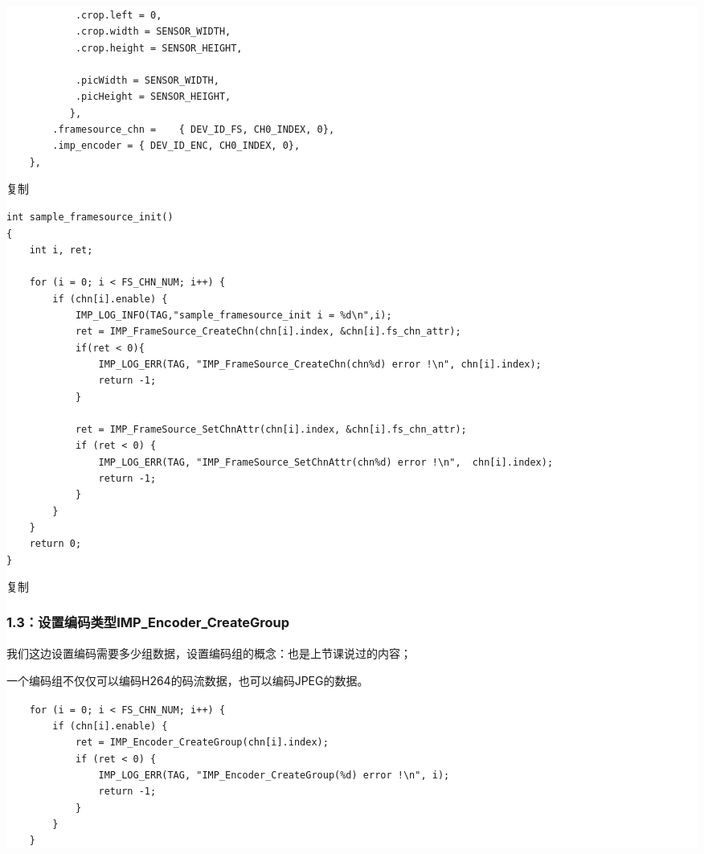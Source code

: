 ```
            .crop.left = 0,
            .crop.width = SENSOR_WIDTH,
            .crop.height = SENSOR_HEIGHT,

            .picWidth = SENSOR_WIDTH,
            .picHeight = SENSOR_HEIGHT,
           },
        .framesource_chn =    { DEV_ID_FS, CH0_INDEX, 0},
        .imp_encoder = { DEV_ID_ENC, CH0_INDEX, 0},
    },
```

复制

```
int sample_framesource_init()
{
    int i, ret;

    for (i = 0; i < FS_CHN_NUM; i++) {
        if (chn[i].enable) {
            IMP_LOG_INFO(TAG,"sample_framesource_init i = %d\n",i);
            ret = IMP_FrameSource_CreateChn(chn[i].index, &chn[i].fs_chn_attr);
            if(ret < 0){
                IMP_LOG_ERR(TAG, "IMP_FrameSource_CreateChn(chn%d) error !\n", chn[i].index);
                return -1;
            }

            ret = IMP_FrameSource_SetChnAttr(chn[i].index, &chn[i].fs_chn_attr);
            if (ret < 0) {
                IMP_LOG_ERR(TAG, "IMP_FrameSource_SetChnAttr(chn%d) error !\n",  chn[i].index);
                return -1;
            }
        }
    }
    return 0;
}
```

复制

### 1.3：设置编码类型IMP_Encoder_CreateGroup

我们这边设置编码需要多少组数据，设置编码组的概念：也是上节课说过的内容；

一个编码组不仅仅可以编码H264的码流数据，也可以编码JPEG的数据。

```
    for (i = 0; i < FS_CHN_NUM; i++) {
        if (chn[i].enable) {
            ret = IMP_Encoder_CreateGroup(chn[i].index);
            if (ret < 0) {
                IMP_LOG_ERR(TAG, "IMP_Encoder_CreateGroup(%d) error !\n", i);
                return -1;
            }
        }
    }
```
